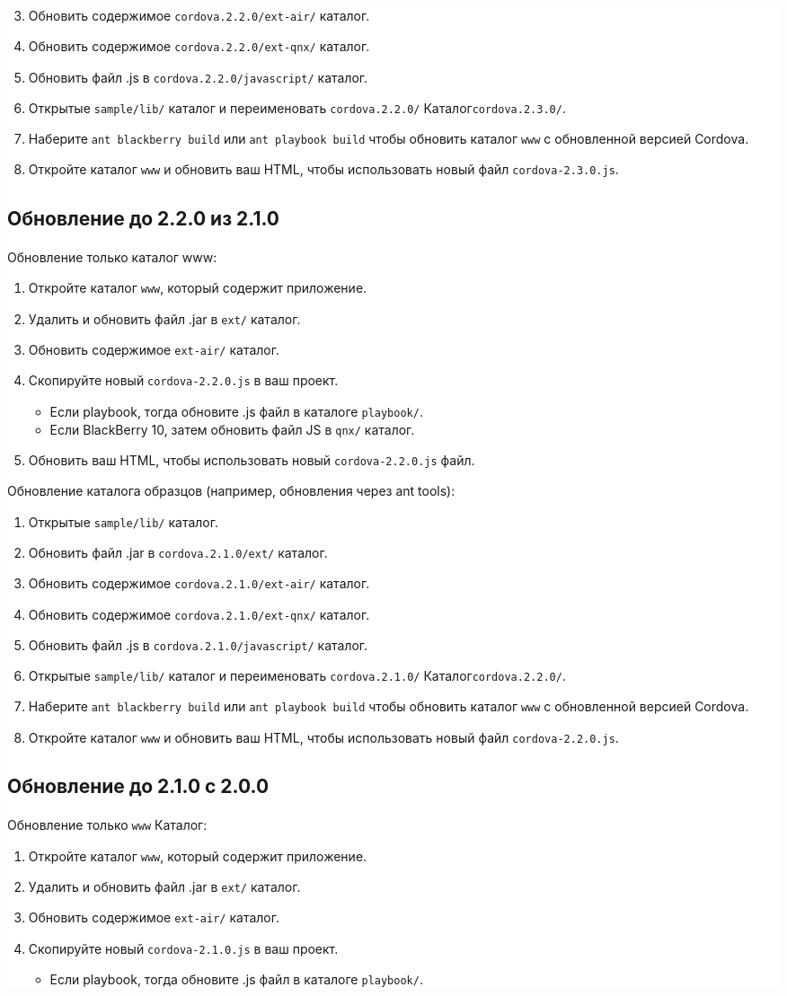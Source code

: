 3.  Обновить содержимое `cordova.2.2.0/ext-air/` каталог.

4.  Обновить содержимое `cordova.2.2.0/ext-qnx/` каталог.

5.  Обновить файл .js в `cordova.2.2.0/javascript/` каталог.

6.  Открытые `sample/lib/` каталог и переименовать `cordova.2.2.0/` Каталог`cordova.2.3.0/`.

7.  Наберите `ant blackberry build` или `ant playbook build` чтобы обновить каталог `www` с обновленной версией Cordova.

8.  Откройте каталог `www` и обновить ваш HTML, чтобы использовать новый файл `cordova-2.3.0.js`.

## Обновление до 2.2.0 из 2.1.0

Обновление только каталог www:

1.  Откройте каталог `www`, который содержит приложение.

2.  Удалить и обновить файл .jar в `ext/` каталог.

3.  Обновить содержимое `ext-air/` каталог.

4.  Скопируйте новый `cordova-2.2.0.js` в ваш проект.
    
    *   Если playbook, тогда обновите .js файл в каталоге `playbook/`.
    *   Если BlackBerry 10, затем обновить файл JS в `qnx/` каталог.

5.  Обновить ваш HTML, чтобы использовать новый `cordova-2.2.0.js` файл.

Обновление каталога образцов (например, обновления через ant tools):

1.  Открытые `sample/lib/` каталог.

2.  Обновить файл .jar в `cordova.2.1.0/ext/` каталог.

3.  Обновить содержимое `cordova.2.1.0/ext-air/` каталог.

4.  Обновить содержимое `cordova.2.1.0/ext-qnx/` каталог.

5.  Обновить файл .js в `cordova.2.1.0/javascript/` каталог.

6.  Открытые `sample/lib/` каталог и переименовать `cordova.2.1.0/` Каталог`cordova.2.2.0/`.

7.  Наберите `ant blackberry build` или `ant playbook build` чтобы обновить каталог `www` с обновленной версией Cordova.

8.  Откройте каталог `www` и обновить ваш HTML, чтобы использовать новый файл `cordova-2.2.0.js`.

## Обновление до 2.1.0 с 2.0.0

Обновление только `www` Каталог:

1.  Откройте каталог `www`, который содержит приложение.

2.  Удалить и обновить файл .jar в `ext/` каталог.

3.  Обновить содержимое `ext-air/` каталог.

4.  Скопируйте новый `cordova-2.1.0.js` в ваш проект.
    
    *   Если playbook, тогда обновите .js файл в каталоге `playbook/`.
